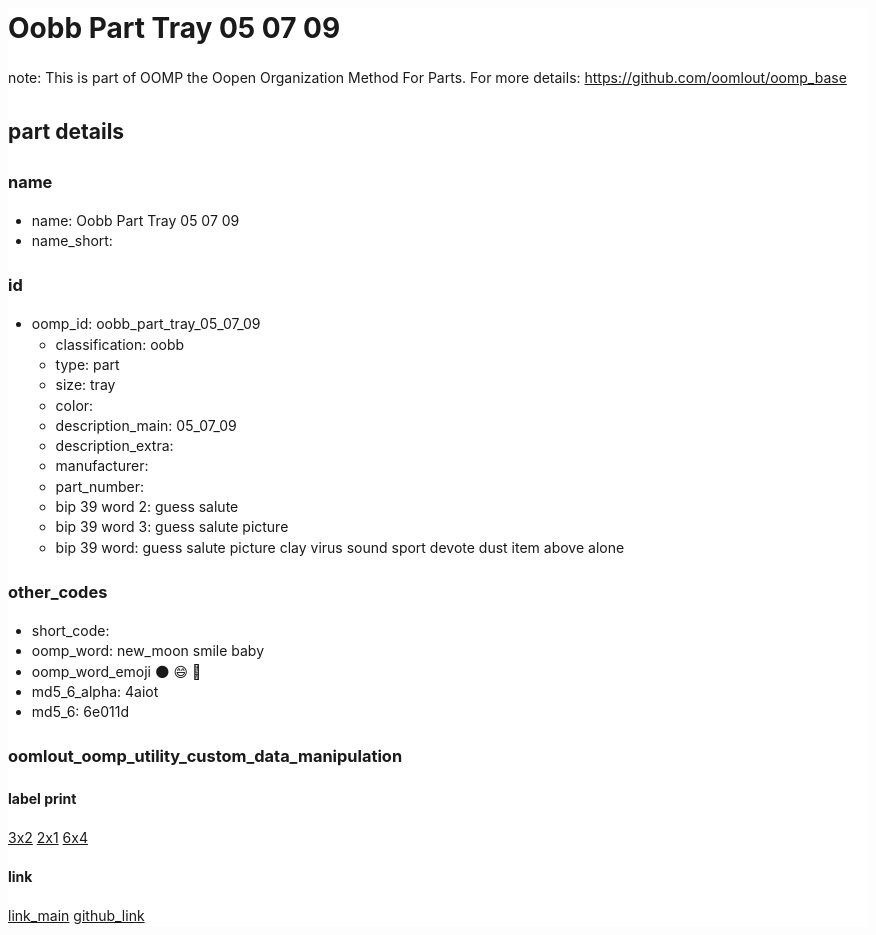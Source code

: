 # Oobb Part Tray 05 07 09  

note: This is part of OOMP the Oopen Organization Method For Parts. For more details: https://github.com/oomlout/oomp_base

##  part details





### name
* name: Oobb Part Tray 05 07 09
* name_short: 
### id
* oomp_id: oobb_part_tray_05_07_09
  * classification: oobb
  * type: part
  * size: tray
  * color: 
  * description_main: 05_07_09
  * description_extra: 
  * manufacturer: 
  * part_number: 
  * bip 39 word 2: guess salute
  * bip 39 word 3: guess salute picture
  * bip 39 word: guess salute picture clay virus sound sport devote dust item above alone

### other_codes
* short_code: 
* oomp_word: new_moon smile baby
* oomp_word_emoji :new_moon: :smile: :baby:
* md5_6_alpha: 4aiot
* md5_6: 6e011d






### oomlout_oomp_utility_custom_data_manipulation
#### label print
[3x2](http://192.168.1.245:1112/?label=oomp%204aiot)
[2x1](http://192.168.1.242:1112/?label=oomp%204aiot)
[6x4](http://192.168.1.55:1112/?label=oomp%204aiot)    

#### link

[link_main](https://github.com/oomlout/oomlout_oomp_current_version_messy/tree/main/parts/oobb_part_tray_05_07_09) [github_link](https://github.com/oomlout/oomlout_oomp_part_src/tree/main/parts/oobb_part_tray_05_07_09)                             
